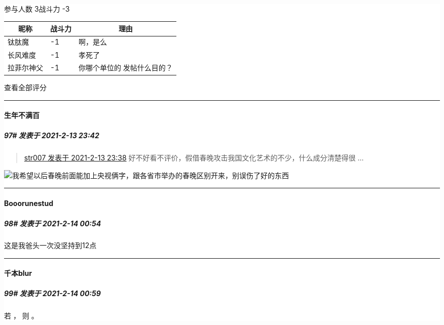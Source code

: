 

 参与人数 3战斗力 -3

|昵称|战斗力|理由|
|----|---|---|
| 钛肽魔|-1|啊，是么|
| 长风难度|-1|孝死了|
| 拉菲尔神父|-1|你哪个单位的 发帖什么目的？|



查看全部评分






*****

####  生年不满百  
##### 97#       发表于 2021-2-13 23:42



<blockquote><a href="httphttps://bbs.saraba1st.com/2b/forum.php?mod=redirect&amp;goto=findpost&amp;pid=50328256&amp;ptid=1987677" target="_blank">str007 发表于 2021-2-13 23:38</a>
好不好看不评价，假借春晚攻击我国文化艺术的不少，什么成分清楚得很 ...</blockquote>
<img src="https://static.saraba1st.com/image/smiley/face2017/046.png" referrerpolicy="no-referrer">我希望以后春晚前面能加上央视俩字，跟各省市举办的春晚区别开来，别误伤了好的东西







*****

####  Booorunestud  
##### 98#       发表于 2021-2-14 00:54




这是我爸头一次没坚持到12点







*****

####  千本blur  
##### 99#       发表于 2021-2-14 00:59




若 ，
则 。
